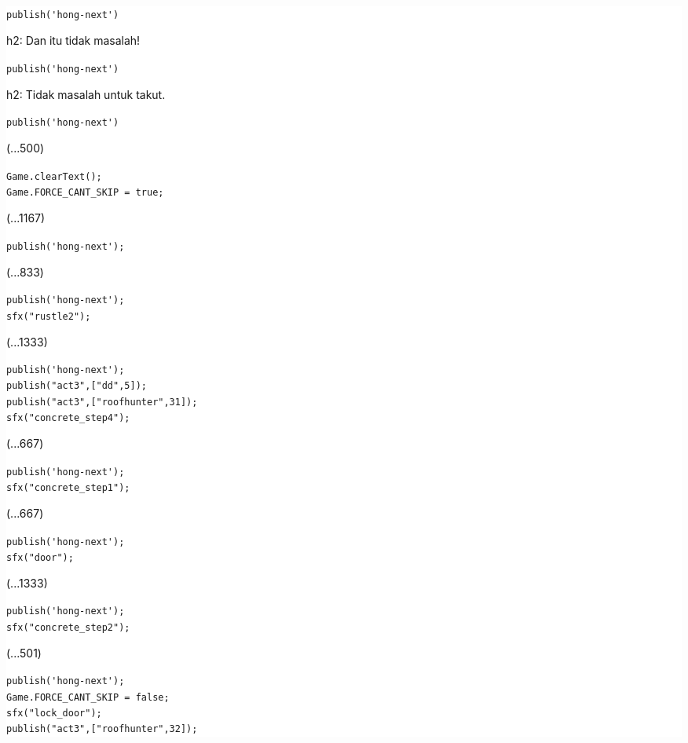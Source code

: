 `publish('hong-next')`

h2: Dan itu tidak masalah!

`publish('hong-next')`

h2: Tidak masalah untuk takut.

`publish('hong-next')`

(...500)

```
Game.clearText();
Game.FORCE_CANT_SKIP = true;
```

(...1167)

```
publish('hong-next');
```

(...833)

```
publish('hong-next');
sfx("rustle2");
```

(...1333)

```
publish('hong-next');
publish("act3",["dd",5]);
publish("act3",["roofhunter",31]);
sfx("concrete_step4");
```

(...667)

```
publish('hong-next');
sfx("concrete_step1");
```

(...667)

```
publish('hong-next');
sfx("door");
```

(...1333)

```
publish('hong-next');
sfx("concrete_step2");
```

(...501)

```
publish('hong-next');
Game.FORCE_CANT_SKIP = false;
sfx("lock_door");
publish("act3",["roofhunter",32]);
```
